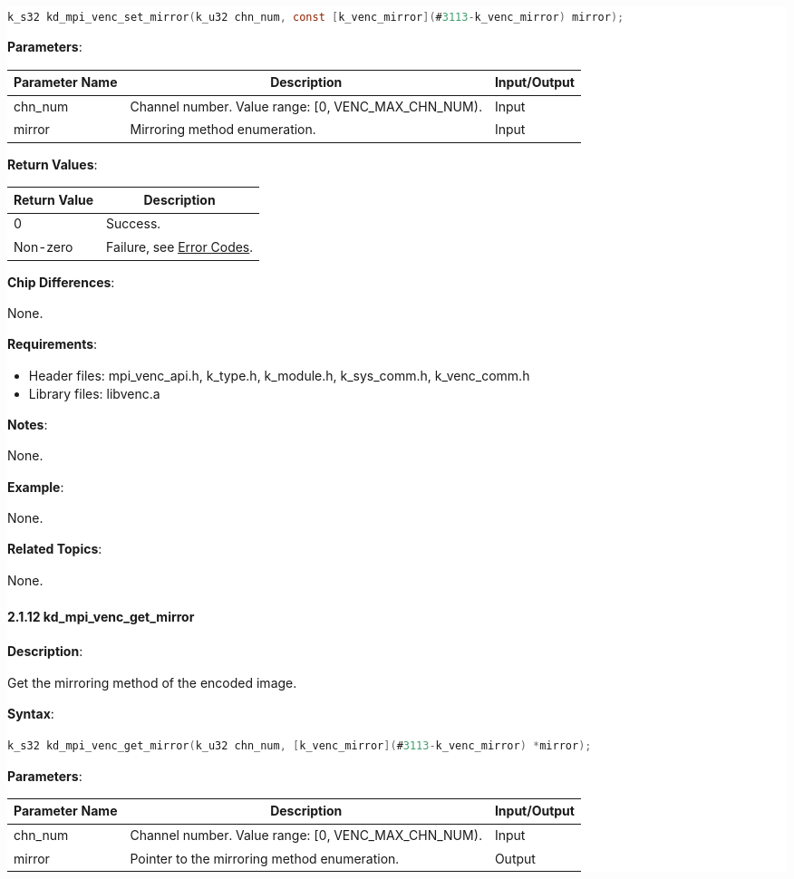 ```c
k_s32 kd_mpi_venc_set_mirror(k_u32 chn_num, const [k_venc_mirror](#3113-k_venc_mirror) mirror);
```

**Parameters**:

| Parameter Name | Description | Input/Output |
|---|---|---|
| chn_num | Channel number. Value range: [0, VENC_MAX_CHN_NUM). | Input |
| mirror  | Mirroring method enumeration. | Input |

**Return Values**:

| Return Value | Description |
|--------|-------------------------------|
| 0      | Success. |
| Non-zero | Failure, see [Error Codes](#5-error-codes). |

**Chip Differences**:

None.

**Requirements**:

- Header files: mpi_venc_api.h, k_type.h, k_module.h, k_sys_comm.h, k_venc_comm.h
- Library files: libvenc.a

**Notes**:

None.

**Example**:

None.

**Related Topics**:

None.

#### 2.1.12 kd_mpi_venc_get_mirror

**Description**:

Get the mirroring method of the encoded image.

**Syntax**:

```c
k_s32 kd_mpi_venc_get_mirror(k_u32 chn_num, [k_venc_mirror](#3113-k_venc_mirror) *mirror);
```

**Parameters**:

| Parameter Name | Description | Input/Output |
|---|---|---|
| chn_num | Channel number. Value range: [0, VENC_MAX_CHN_NUM). | Input |
| mirror  | Pointer to the mirroring method enumeration. | Output |

